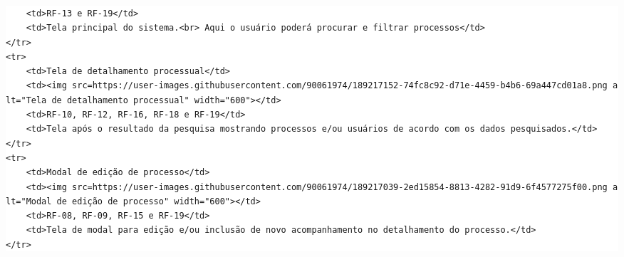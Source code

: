         <td>RF-13 e RF-19</td>
        <td>Tela principal do sistema.<br> Aqui o usuário poderá procurar e filtrar processos</td>
    </tr>
    <tr>
        <td>Tela de detalhamento processual</td>
        <td><img src=https://user-images.githubusercontent.com/90061974/189217152-74fc8c92-d71e-4459-b4b6-69a447cd01a8.png alt="Tela de detalhamento processual" width="600"></td>
        <td>RF-10, RF-12, RF-16, RF-18 e RF-19</td>
        <td>Tela após o resultado da pesquisa mostrando processos e/ou usuários de acordo com os dados pesquisados.</td>
    </tr>
    <tr>
        <td>Modal de edição de processo</td>
        <td><img src=https://user-images.githubusercontent.com/90061974/189217039-2ed15854-8813-4282-91d9-6f4577275f00.png alt="Modal de edição de processo" width="600"></td>
        <td>RF-08, RF-09, RF-15 e RF-19</td>
        <td>Tela de modal para edição e/ou inclusão de novo acompanhamento no detalhamento do processo.</td>
    </tr>
</table>


